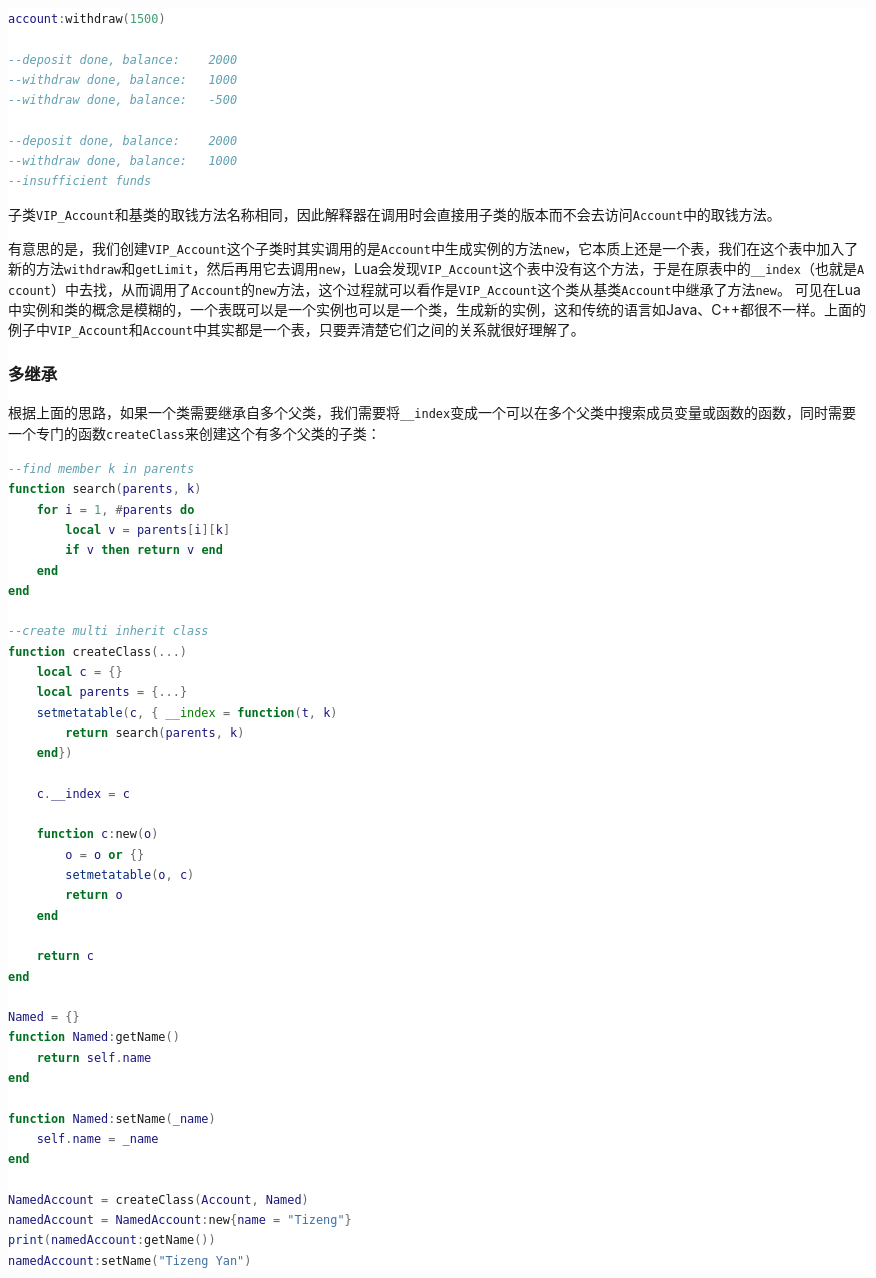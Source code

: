 ```lua
account:withdraw(1500)

--deposit done, balance: 	2000
--withdraw done, balance: 	1000
--withdraw done, balance: 	-500

--deposit done, balance: 	2000
--withdraw done, balance: 	1000
--insufficient funds
```

子类`VIP_Account`和基类的取钱方法名称相同，因此解释器在调用时会直接用子类的版本而不会去访问`Account`中的取钱方法。

有意思的是，我们创建`VIP_Account`这个子类时其实调用的是`Account`中生成实例的方法`new`，它本质上还是一个表，我们在这个表中加入了新的方法`withdraw`和`getLimit`，然后再用它去调用`new`，Lua会发现`VIP_Account`这个表中没有这个方法，于是在原表中的`__index`（也就是`Account`）中去找，从而调用了`Account`的`new`方法，这个过程就可以看作是`VIP_Account`这个类从基类`Account`中继承了方法`new`。
可见在Lua中实例和类的概念是模糊的，一个表既可以是一个实例也可以是一个类，生成新的实例，这和传统的语言如Java、C++都很不一样。上面的例子中`VIP_Account`和`Account`中其实都是一个表，只要弄清楚它们之间的关系就很好理解了。

### 多继承

根据上面的思路，如果一个类需要继承自多个父类，我们需要将`__index`变成一个可以在多个父类中搜索成员变量或函数的函数，同时需要一个专门的函数`createClass`来创建这个有多个父类的子类：

```lua
--find member k in parents
function search(parents, k)
    for i = 1, #parents do
        local v = parents[i][k]
        if v then return v end
    end
end

--create multi inherit class
function createClass(...)
    local c = {}
    local parents = {...}
    setmetatable(c, { __index = function(t, k)
        return search(parents, k)
    end})

    c.__index = c

    function c:new(o)
        o = o or {}
        setmetatable(o, c)
        return o
    end

    return c
end

Named = {}
function Named:getName()
    return self.name
end

function Named:setName(_name)
    self.name = _name
end

NamedAccount = createClass(Account, Named)
namedAccount = NamedAccount:new{name = "Tizeng"}
print(namedAccount:getName())
namedAccount:setName("Tizeng Yan")
```